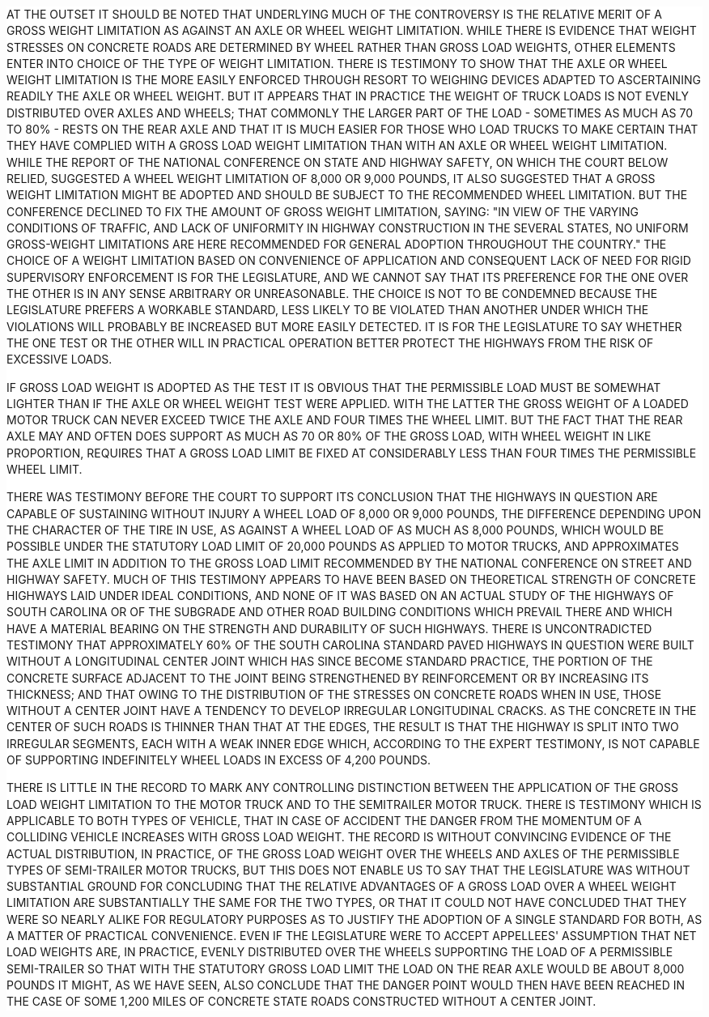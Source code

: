 AT THE OUTSET IT SHOULD BE NOTED THAT UNDERLYING MUCH OF THE CONTROVERSY IS THE RELATIVE MERIT OF A GROSS WEIGHT LIMITATION AS AGAINST AN AXLE OR WHEEL WEIGHT LIMITATION.  WHILE THERE IS EVIDENCE THAT WEIGHT STRESSES ON CONCRETE ROADS ARE DETERMINED BY WHEEL RATHER THAN GROSS LOAD WEIGHTS, OTHER ELEMENTS ENTER INTO CHOICE OF THE TYPE OF WEIGHT LIMITATION.  THERE IS TESTIMONY TO SHOW THAT THE AXLE OR WHEEL WEIGHT LIMITATION IS THE MORE EASILY ENFORCED THROUGH RESORT TO WEIGHING DEVICES ADAPTED TO ASCERTAINING READILY THE AXLE OR WHEEL WEIGHT.  BUT IT APPEARS THAT IN PRACTICE THE WEIGHT OF TRUCK LOADS IS NOT EVENLY DISTRIBUTED OVER AXLES AND WHEELS; THAT COMMONLY THE LARGER PART OF THE LOAD - SOMETIMES AS MUCH AS 70 TO 80% - RESTS ON THE REAR AXLE AND THAT IT IS MUCH EASIER FOR THOSE WHO LOAD TRUCKS TO MAKE CERTAIN THAT THEY HAVE COMPLIED WITH A GROSS LOAD WEIGHT LIMITATION THAN WITH AN AXLE OR WHEEL WEIGHT LIMITATION.  WHILE THE REPORT OF THE NATIONAL CONFERENCE ON STATE AND HIGHWAY SAFETY, ON WHICH THE COURT BELOW RELIED, SUGGESTED A WHEEL WEIGHT LIMITATION OF 8,000 OR 9,000 POUNDS, IT ALSO SUGGESTED THAT A GROSS WEIGHT LIMITATION MIGHT BE ADOPTED AND SHOULD BE SUBJECT TO THE RECOMMENDED WHEEL LIMITATION.  BUT THE CONFERENCE DECLINED TO FIX THE AMOUNT OF GROSS WEIGHT LIMITATION, SAYING:  "IN VIEW OF THE VARYING CONDITIONS OF TRAFFIC, AND LACK OF UNIFORMITY IN HIGHWAY CONSTRUCTION IN THE SEVERAL STATES, NO UNIFORM GROSS-WEIGHT LIMITATIONS ARE HERE RECOMMENDED FOR GENERAL ADOPTION THROUGHOUT THE COUNTRY."  THE CHOICE OF A WEIGHT LIMITATION BASED ON CONVENIENCE OF APPLICATION AND CONSEQUENT LACK OF NEED FOR RIGID SUPERVISORY ENFORCEMENT IS FOR THE LEGISLATURE, AND WE CANNOT SAY THAT ITS PREFERENCE FOR THE ONE OVER THE OTHER IS IN ANY SENSE ARBITRARY OR UNREASONABLE.  THE CHOICE IS NOT TO BE CONDEMNED BECAUSE THE LEGISLATURE PREFERS A WORKABLE STANDARD, LESS LIKELY TO BE VIOLATED THAN ANOTHER UNDER WHICH THE VIOLATIONS WILL PROBABLY BE INCREASED BUT MORE EASILY DETECTED.  IT IS FOR THE LEGISLATURE TO SAY WHETHER THE ONE TEST OR THE OTHER WILL IN PRACTICAL OPERATION BETTER PROTECT THE HIGHWAYS FROM THE RISK OF EXCESSIVE LOADS.

IF GROSS LOAD WEIGHT IS ADOPTED AS THE TEST IT IS OBVIOUS THAT THE PERMISSIBLE LOAD MUST BE SOMEWHAT LIGHTER THAN IF THE AXLE OR WHEEL WEIGHT TEST WERE APPLIED.  WITH THE LATTER THE GROSS WEIGHT OF A LOADED MOTOR TRUCK CAN NEVER EXCEED TWICE THE AXLE AND FOUR TIMES THE WHEEL LIMIT.  BUT THE FACT THAT THE REAR AXLE MAY AND OFTEN DOES SUPPORT AS MUCH AS 70 OR 80% OF THE GROSS LOAD, WITH WHEEL WEIGHT IN LIKE PROPORTION, REQUIRES THAT A GROSS LOAD LIMIT BE FIXED AT CONSIDERABLY LESS THAN FOUR TIMES THE PERMISSIBLE WHEEL LIMIT.

THERE WAS TESTIMONY BEFORE THE COURT TO SUPPORT ITS CONCLUSION THAT THE HIGHWAYS IN QUESTION ARE CAPABLE OF SUSTAINING WITHOUT INJURY A WHEEL LOAD OF 8,000 OR 9,000 POUNDS, THE DIFFERENCE DEPENDING UPON THE CHARACTER OF THE TIRE IN USE, AS AGAINST A WHEEL LOAD OF AS MUCH AS 8,000 POUNDS, WHICH WOULD BE POSSIBLE UNDER THE STATUTORY LOAD LIMIT OF 20,000 POUNDS AS APPLIED TO MOTOR TRUCKS, AND APPROXIMATES THE AXLE LIMIT IN ADDITION TO THE GROSS LOAD LIMIT RECOMMENDED BY THE NATIONAL CONFERENCE ON STREET AND HIGHWAY SAFETY.  MUCH OF THIS TESTIMONY APPEARS TO HAVE BEEN BASED ON THEORETICAL STRENGTH OF CONCRETE HIGHWAYS LAID UNDER IDEAL CONDITIONS, AND NONE OF IT WAS BASED ON AN ACTUAL STUDY OF THE HIGHWAYS OF SOUTH CAROLINA OR OF THE SUBGRADE AND OTHER ROAD BUILDING CONDITIONS WHICH PREVAIL THERE AND WHICH HAVE A MATERIAL BEARING ON THE STRENGTH AND DURABILITY OF SUCH HIGHWAYS.  THERE IS UNCONTRADICTED TESTIMONY THAT APPROXIMATELY 60% OF THE SOUTH CAROLINA STANDARD PAVED HIGHWAYS IN QUESTION WERE BUILT WITHOUT A LONGITUDINAL CENTER JOINT WHICH HAS SINCE BECOME STANDARD PRACTICE, THE PORTION OF THE CONCRETE SURFACE ADJACENT TO THE JOINT BEING STRENGTHENED BY REINFORCEMENT OR BY INCREASING ITS THICKNESS; AND THAT OWING TO THE DISTRIBUTION OF THE STRESSES ON CONCRETE ROADS WHEN IN USE, THOSE WITHOUT A CENTER JOINT HAVE A TENDENCY TO DEVELOP IRREGULAR LONGITUDINAL CRACKS.  AS THE CONCRETE IN THE CENTER OF SUCH ROADS IS THINNER THAN THAT AT THE EDGES, THE RESULT IS THAT THE HIGHWAY IS SPLIT INTO TWO IRREGULAR SEGMENTS, EACH WITH A WEAK INNER EDGE WHICH, ACCORDING TO THE EXPERT TESTIMONY, IS NOT CAPABLE OF SUPPORTING INDEFINITELY WHEEL LOADS IN EXCESS OF 4,200 POUNDS.

THERE IS LITTLE IN THE RECORD TO MARK ANY CONTROLLING DISTINCTION BETWEEN THE APPLICATION OF THE GROSS LOAD WEIGHT LIMITATION TO THE MOTOR TRUCK AND TO THE SEMITRAILER MOTOR TRUCK.  THERE IS TESTIMONY WHICH IS APPLICABLE TO BOTH TYPES OF VEHICLE, THAT IN CASE OF ACCIDENT THE DANGER FROM THE MOMENTUM OF A COLLIDING VEHICLE INCREASES WITH GROSS LOAD WEIGHT.  THE RECORD IS WITHOUT CONVINCING EVIDENCE OF THE ACTUAL DISTRIBUTION, IN PRACTICE, OF THE GROSS LOAD WEIGHT OVER THE WHEELS AND AXLES OF THE PERMISSIBLE TYPES OF SEMI-TRAILER MOTOR TRUCKS, BUT THIS DOES NOT ENABLE US TO SAY THAT THE LEGISLATURE WAS WITHOUT SUBSTANTIAL GROUND FOR CONCLUDING THAT THE RELATIVE ADVANTAGES OF A GROSS LOAD OVER A WHEEL WEIGHT LIMITATION ARE SUBSTANTIALLY THE SAME FOR THE TWO TYPES, OR THAT IT COULD NOT HAVE CONCLUDED THAT THEY WERE SO NEARLY ALIKE FOR REGULATORY PURPOSES AS TO JUSTIFY THE ADOPTION OF A SINGLE STANDARD FOR BOTH, AS A MATTER OF PRACTICAL CONVENIENCE.  EVEN IF THE LEGISLATURE WERE TO ACCEPT APPELLEES' ASSUMPTION THAT NET LOAD WEIGHTS ARE, IN PRACTICE, EVENLY DISTRIBUTED OVER THE WHEELS SUPPORTING THE LOAD OF A PERMISSIBLE SEMI-TRAILER SO THAT WITH THE STATUTORY GROSS LOAD LIMIT THE LOAD ON THE REAR AXLE WOULD BE ABOUT 8,000 POUNDS IT MIGHT, AS WE HAVE SEEN, ALSO CONCLUDE THAT THE DANGER POINT WOULD THEN HAVE BEEN REACHED IN THE CASE OF SOME 1,200 MILES OF CONCRETE STATE ROADS CONSTRUCTED WITHOUT A CENTER JOINT.
